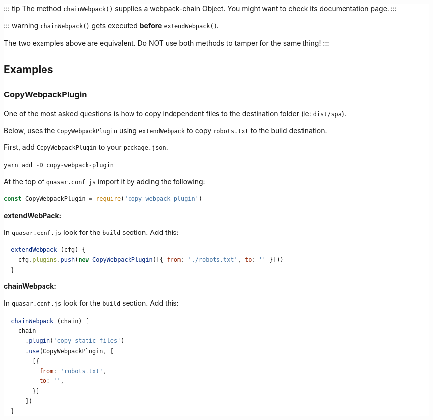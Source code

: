 ::: tip
The method `chainWebpack()` supplies a [webpack-chain](https://github.com/neutrinojs/webpack-chain) Object. You might want to check its documentation page.
:::

::: warning
`chainWebpack()` gets executed **before** `extendWebpack()`.

The two examples above are equivalent. Do NOT use both methods to tamper for the same thing!
:::

## Examples

### CopyWebpackPlugin

One of the most asked questions is how to copy independent files to the destination folder (ie: `dist/spa`).

Below, uses the `CopyWebpackPlugin` using `extendWebpack` to copy `robots.txt` to the build destination.

First, add `CopyWebpackPlugin` to your `package.json`.

```js
yarn add -D copy-webpack-plugin
```

At the top of `quasar.conf.js` import it by adding the following:

```js
const CopyWebpackPlugin = require('copy-webpack-plugin')
```

**extendWebPack:**

In `quasar.conf.js` look for the `build` section. Add this:

```js
  extendWebpack (cfg) {
    cfg.plugins.push(new CopyWebpackPlugin([{ from: './robots.txt', to: '' }]))
  }
```

**chainWebpack:**

In `quasar.conf.js` look for the `build` section. Add this:

```js
  chainWebpack (chain) {
    chain
      .plugin('copy-static-files')
      .use(CopyWebpackPlugin, [
        [{
          from: 'robots.txt',
          to: '',
        }]
      ])
  }
```
